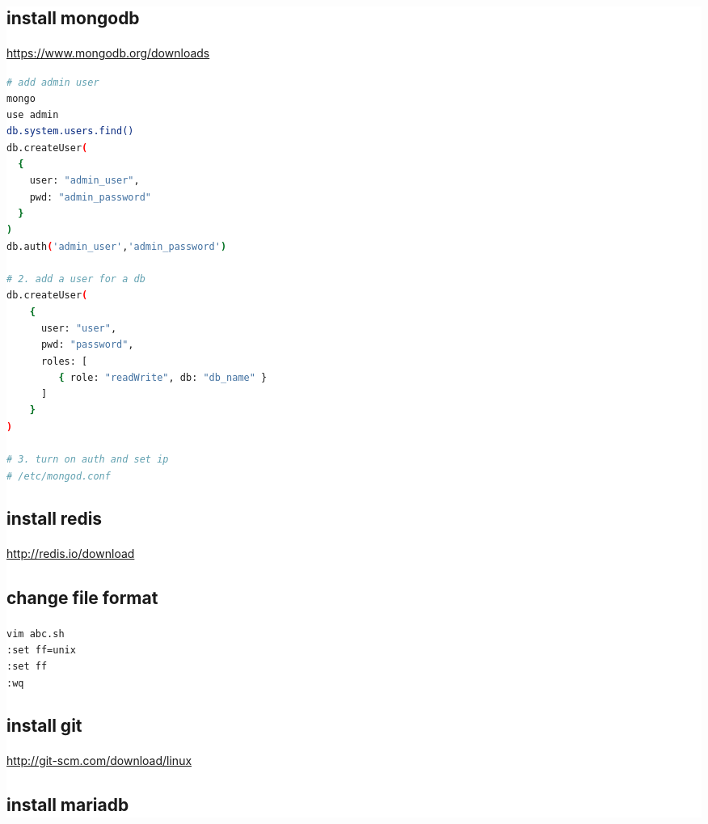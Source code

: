 ## install mongodb

https://www.mongodb.org/downloads

```bash
# add admin user
mongo
use admin
db.system.users.find()
db.createUser(
  {
    user: "admin_user",
    pwd: "admin_password"
  }
)
db.auth('admin_user','admin_password')

# 2. add a user for a db
db.createUser(
    {
      user: "user",
      pwd: "password",
      roles: [
         { role: "readWrite", db: "db_name" }
      ]
    }
)

# 3. turn on auth and set ip
# /etc/mongod.conf
```

## install redis

http://redis.io/download

## change file format

```bash
vim abc.sh
:set ff=unix
:set ff
:wq
```

## install git

http://git-scm.com/download/linux

## install mariadb
